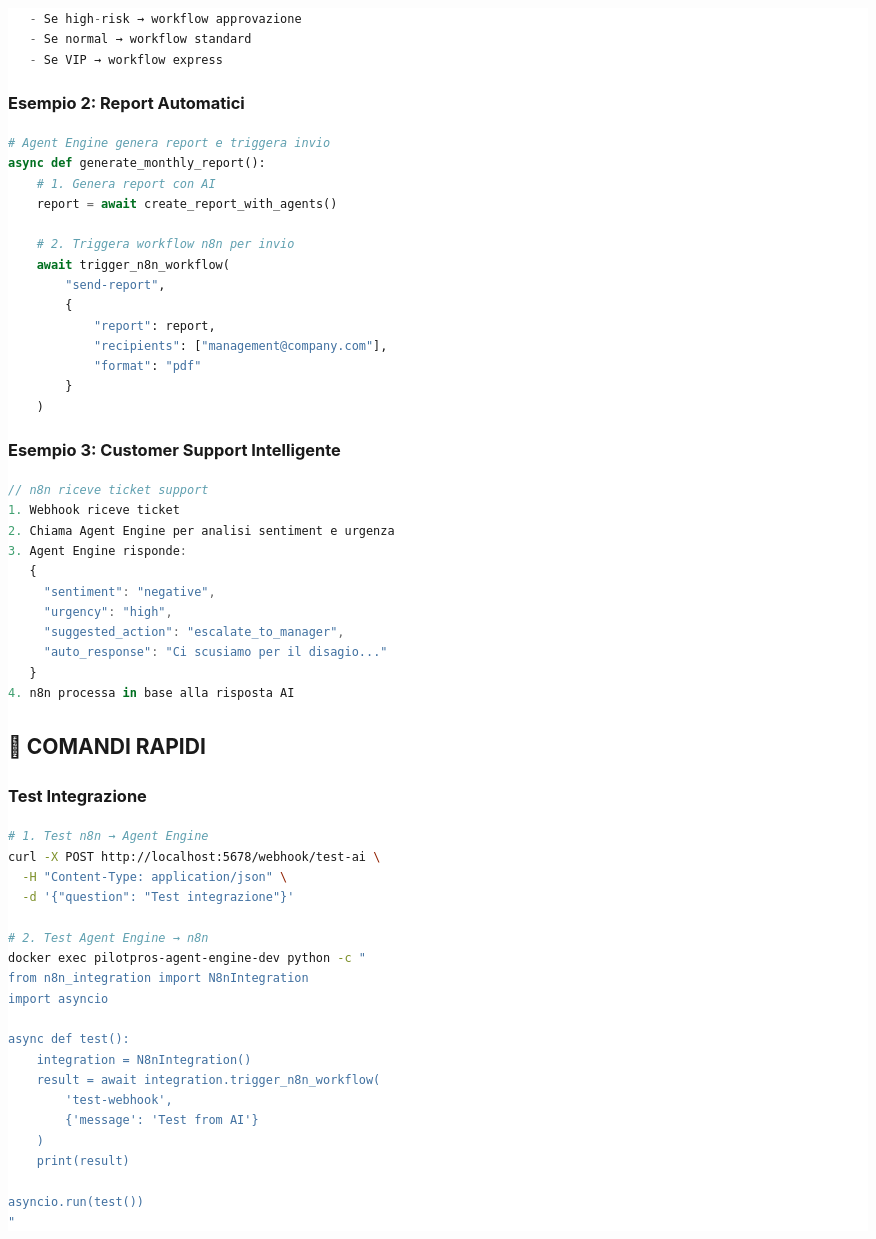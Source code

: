 ```javascript
   - Se high-risk → workflow approvazione
   - Se normal → workflow standard
   - Se VIP → workflow express
```

### Esempio 2: Report Automatici
```python
# Agent Engine genera report e triggera invio
async def generate_monthly_report():
    # 1. Genera report con AI
    report = await create_report_with_agents()

    # 2. Triggera workflow n8n per invio
    await trigger_n8n_workflow(
        "send-report",
        {
            "report": report,
            "recipients": ["management@company.com"],
            "format": "pdf"
        }
    )
```

### Esempio 3: Customer Support Intelligente
```javascript
// n8n riceve ticket support
1. Webhook riceve ticket
2. Chiama Agent Engine per analisi sentiment e urgenza
3. Agent Engine risponde:
   {
     "sentiment": "negative",
     "urgency": "high",
     "suggested_action": "escalate_to_manager",
     "auto_response": "Ci scusiamo per il disagio..."
   }
4. n8n processa in base alla risposta AI
```

## 🚀 COMANDI RAPIDI

### Test Integrazione
```bash
# 1. Test n8n → Agent Engine
curl -X POST http://localhost:5678/webhook/test-ai \
  -H "Content-Type: application/json" \
  -d '{"question": "Test integrazione"}'

# 2. Test Agent Engine → n8n
docker exec pilotpros-agent-engine-dev python -c "
from n8n_integration import N8nIntegration
import asyncio

async def test():
    integration = N8nIntegration()
    result = await integration.trigger_n8n_workflow(
        'test-webhook',
        {'message': 'Test from AI'}
    )
    print(result)

asyncio.run(test())
"

```